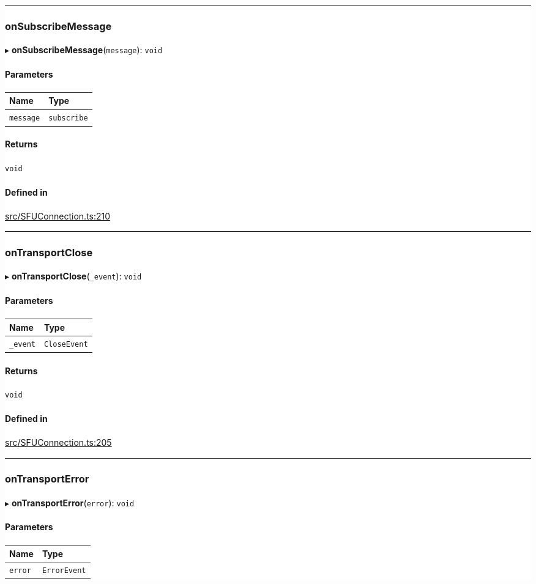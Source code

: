 ___

### onSubscribeMessage

▸ **onSubscribeMessage**(`message`): `void`

#### Parameters

| Name | Type |
| :------ | :------ |
| `message` | `subscribe` |

#### Returns

`void`

#### Defined in

[src/SFUConnection.ts:210](https://github.com/mcottontensor/PixelStreamingInfrastructure/blob/33ba8d3/new_cirrus/src/SFUConnection.ts#L210)

___

### onTransportClose

▸ **onTransportClose**(`_event`): `void`

#### Parameters

| Name | Type |
| :------ | :------ |
| `_event` | `CloseEvent` |

#### Returns

`void`

#### Defined in

[src/SFUConnection.ts:205](https://github.com/mcottontensor/PixelStreamingInfrastructure/blob/33ba8d3/new_cirrus/src/SFUConnection.ts#L205)

___

### onTransportError

▸ **onTransportError**(`error`): `void`

#### Parameters

| Name | Type |
| :------ | :------ |
| `error` | `ErrorEvent` |
